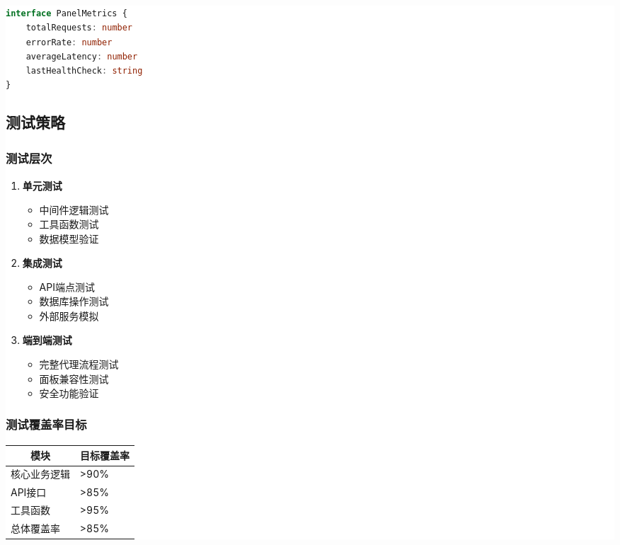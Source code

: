 ```typescript
interface PanelMetrics {
	totalRequests: number
	errorRate: number
	averageLatency: number
	lastHealthCheck: string
}
```

## 测试策略

### 测试层次

1. **单元测试**
   - 中间件逻辑测试
   - 工具函数测试
   - 数据模型验证

2. **集成测试**
   - API端点测试
   - 数据库操作测试
   - 外部服务模拟

3. **端到端测试**
   - 完整代理流程测试
   - 面板兼容性测试
   - 安全功能验证

### 测试覆盖率目标

| 模块         | 目标覆盖率 |
| ------------ | ---------- |
| 核心业务逻辑 | >90%       |
| API接口      | >85%       |
| 工具函数     | >95%       |
| 总体覆盖率   | >85%       |
